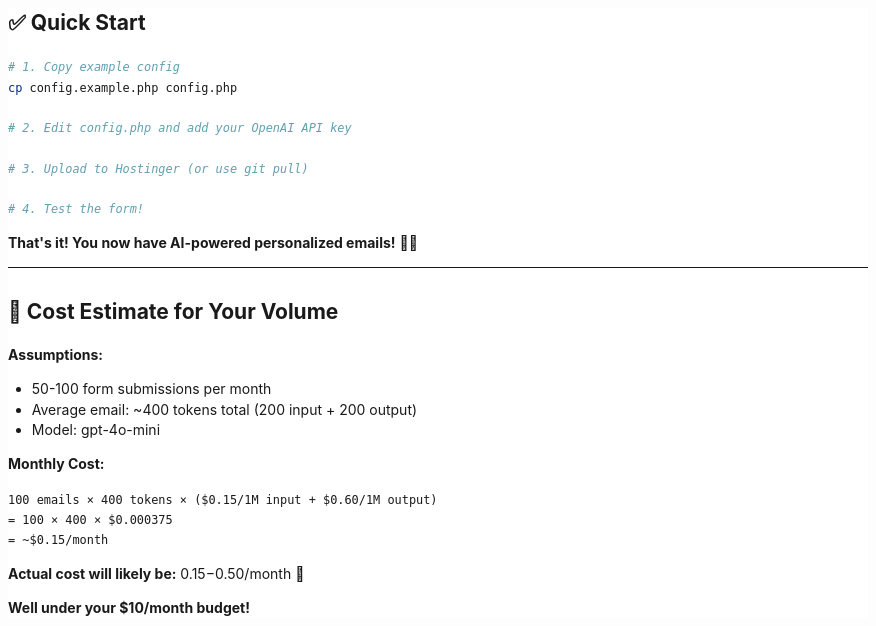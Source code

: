## ✅ Quick Start

```bash
# 1. Copy example config
cp config.example.php config.php

# 2. Edit config.php and add your OpenAI API key

# 3. Upload to Hostinger (or use git pull)

# 4. Test the form!
```

**That's it! You now have AI-powered personalized emails!** 🤖✨

---

## 🎯 Cost Estimate for Your Volume

**Assumptions:**
- 50-100 form submissions per month
- Average email: ~400 tokens total (200 input + 200 output)
- Model: gpt-4o-mini

**Monthly Cost:**
```
100 emails × 400 tokens × ($0.15/1M input + $0.60/1M output)
= 100 × 400 × $0.000375
= ~$0.15/month
```

**Actual cost will likely be:** $0.15-$0.50/month 🎉

**Well under your $10/month budget!**

